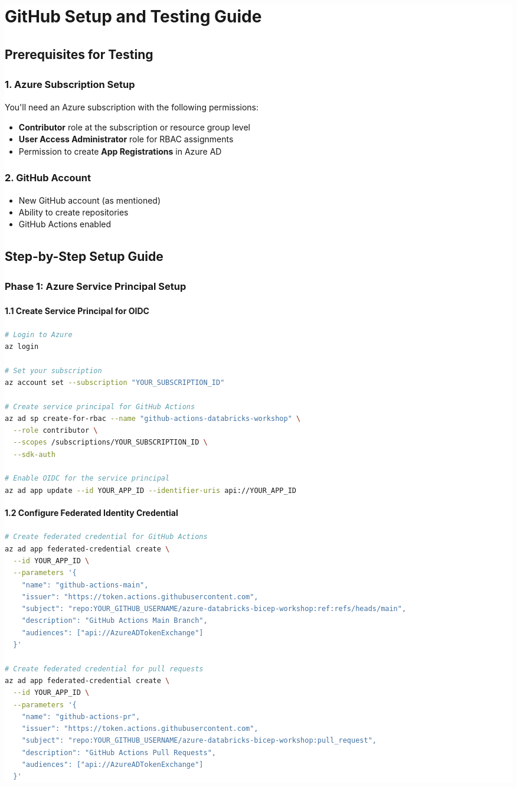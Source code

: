 # GitHub Setup and Testing Guide

## Prerequisites for Testing

### 1. Azure Subscription Setup
You'll need an Azure subscription with the following permissions:
- **Contributor** role at the subscription or resource group level
- **User Access Administrator** role for RBAC assignments
- Permission to create **App Registrations** in Azure AD

### 2. GitHub Account
- New GitHub account (as mentioned)
- Ability to create repositories
- GitHub Actions enabled

## Step-by-Step Setup Guide

### Phase 1: Azure Service Principal Setup

#### 1.1 Create Service Principal for OIDC
```bash
# Login to Azure
az login

# Set your subscription
az account set --subscription "YOUR_SUBSCRIPTION_ID"

# Create service principal for GitHub Actions
az ad sp create-for-rbac --name "github-actions-databricks-workshop" \
  --role contributor \
  --scopes /subscriptions/YOUR_SUBSCRIPTION_ID \
  --sdk-auth

# Enable OIDC for the service principal
az ad app update --id YOUR_APP_ID --identifier-uris api://YOUR_APP_ID
```

#### 1.2 Configure Federated Identity Credential
```bash
# Create federated credential for GitHub Actions
az ad app federated-credential create \
  --id YOUR_APP_ID \
  --parameters '{
    "name": "github-actions-main",
    "issuer": "https://token.actions.githubusercontent.com",
    "subject": "repo:YOUR_GITHUB_USERNAME/azure-databricks-bicep-workshop:ref:refs/heads/main",
    "description": "GitHub Actions Main Branch",
    "audiences": ["api://AzureADTokenExchange"]
  }'

# Create federated credential for pull requests
az ad app federated-credential create \
  --id YOUR_APP_ID \
  --parameters '{
    "name": "github-actions-pr",
    "issuer": "https://token.actions.githubusercontent.com",
    "subject": "repo:YOUR_GITHUB_USERNAME/azure-databricks-bicep-workshop:pull_request",
    "description": "GitHub Actions Pull Requests",
    "audiences": ["api://AzureADTokenExchange"]
  }'
```